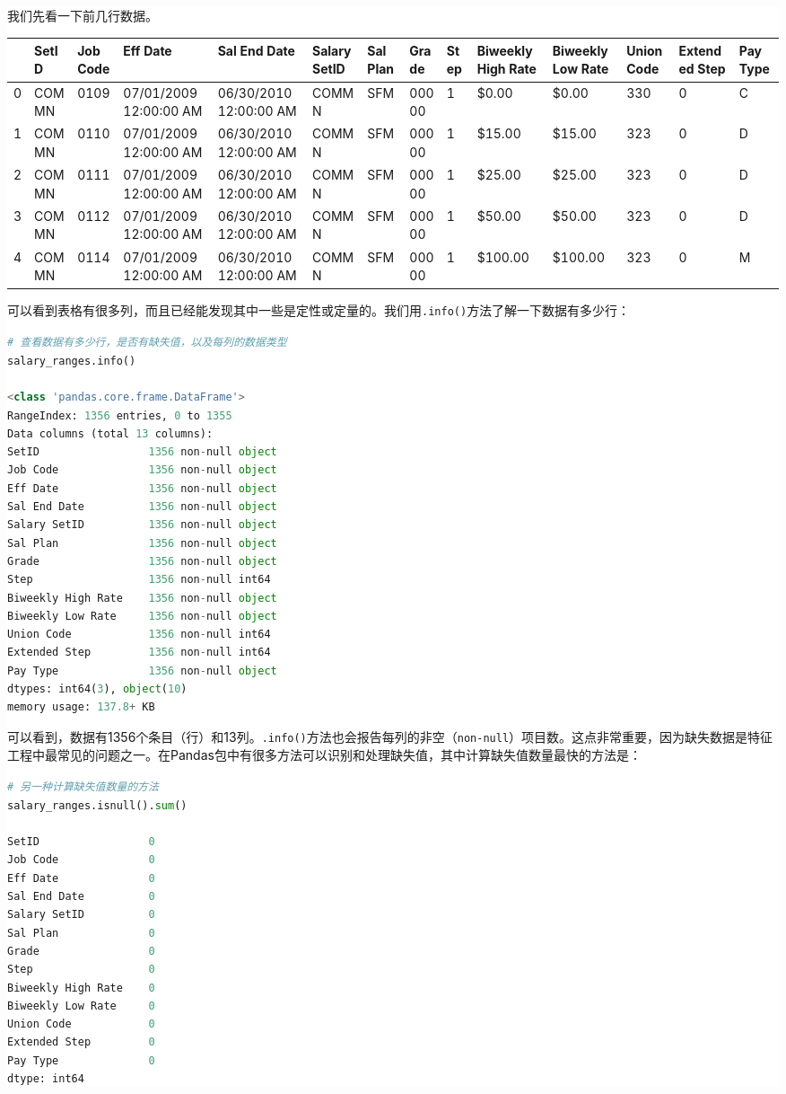 我们先看一下前几行数据。

|      | SetID | Job Code | Eff Date               | Sal End Date           | Salary SetID | Sal Plan | Grade | Step | Biweekly High Rate | Biweekly Low Rate | Union Code | Extended Step | Pay Type |
| :--- | :---- | :------- | :--------------------- | :--------------------- | :----------- | :------- | :---- | :--- | :----------------- | :---------------- | :--------- | :------------ | :------- |
| 0    | COMMN | 0109     | 07/01/2009 12:00:00 AM | 06/30/2010 12:00:00 AM | COMMN        | SFM      | 00000 | 1    | $0.00              | $0.00             | 330        | 0             | C        |
| 1    | COMMN | 0110     | 07/01/2009 12:00:00 AM | 06/30/2010 12:00:00 AM | COMMN        | SFM      | 00000 | 1    | $15.00             | $15.00            | 323        | 0             | D        |
| 2    | COMMN | 0111     | 07/01/2009 12:00:00 AM | 06/30/2010 12:00:00 AM | COMMN        | SFM      | 00000 | 1    | $25.00             | $25.00            | 323        | 0             | D        |
| 3    | COMMN | 0112     | 07/01/2009 12:00:00 AM | 06/30/2010 12:00:00 AM | COMMN        | SFM      | 00000 | 1    | $50.00             | $50.00            | 323        | 0             | D        |
| 4    | COMMN | 0114     | 07/01/2009 12:00:00 AM | 06/30/2010 12:00:00 AM | COMMN        | SFM      | 00000 | 1    | $100.00            | $100.00           | 323        | 0             | M        |

可以看到表格有很多列，而且已经能发现其中一些是定性或定量的。我们用`.info()`方法了解一下数据有多少行：

```python
# 查看数据有多少行，是否有缺失值，以及每列的数据类型
salary_ranges.info()

<class 'pandas.core.frame.DataFrame'>
RangeIndex: 1356 entries, 0 to 1355
Data columns (total 13 columns):
SetID                 1356 non-null object
Job Code              1356 non-null object
Eff Date              1356 non-null object
Sal End Date          1356 non-null object
Salary SetID          1356 non-null object
Sal Plan              1356 non-null object
Grade                 1356 non-null object
Step                  1356 non-null int64
Biweekly High Rate    1356 non-null object
Biweekly Low Rate     1356 non-null object
Union Code            1356 non-null int64
Extended Step         1356 non-null int64
Pay Type              1356 non-null object
dtypes: int64(3), object(10)
memory usage: 137.8+ KB
```

可以看到，数据有1356个条目（行）和13列。`.info()`方法也会报告每列的非空（`non-null`）项目数。这点非常重要，因为缺失数据是特征工程中最常见的问题之一。在Pandas包中有很多方法可以识别和处理缺失值，其中计算缺失值数量最快的方法是：

```python
# 另一种计算缺失值数量的方法
salary_ranges.isnull().sum()

SetID                 0
Job Code              0
Eff Date              0
Sal End Date          0
Salary SetID          0
Sal Plan              0
Grade                 0
Step                  0
Biweekly High Rate    0
Biweekly Low Rate     0
Union Code            0
Extended Step         0
Pay Type              0
dtype: int64
```
